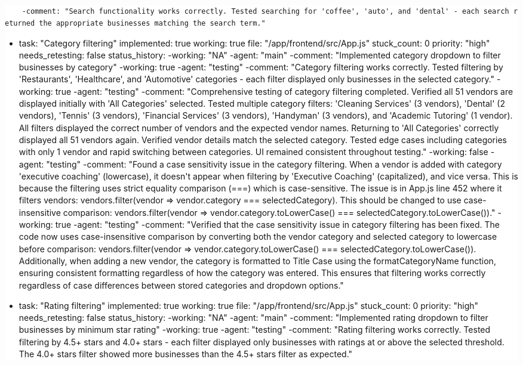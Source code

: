         -comment: "Search functionality works correctly. Tested searching for 'coffee', 'auto', and 'dental' - each search returned the appropriate businesses matching the search term."

  - task: "Category filtering"
    implemented: true
    working: true
    file: "/app/frontend/src/App.js"
    stuck_count: 0
    priority: "high"
    needs_retesting: false
    status_history:
        -working: "NA"
        -agent: "main"
        -comment: "Implemented category dropdown to filter businesses by category"
        -working: true
        -agent: "testing"
        -comment: "Category filtering works correctly. Tested filtering by 'Restaurants', 'Healthcare', and 'Automotive' categories - each filter displayed only businesses in the selected category."
        -working: true
        -agent: "testing"
        -comment: "Comprehensive testing of category filtering completed. Verified all 51 vendors are displayed initially with 'All Categories' selected. Tested multiple category filters: 'Cleaning Services' (3 vendors), 'Dental' (2 vendors), 'Tennis' (3 vendors), 'Financial Services' (3 vendors), 'Handyman' (3 vendors), and 'Academic Tutoring' (1 vendor). All filters displayed the correct number of vendors and the expected vendor names. Returning to 'All Categories' correctly displayed all 51 vendors again. Verified vendor details match the selected category. Tested edge cases including categories with only 1 vendor and rapid switching between categories. UI remained consistent throughout testing."
        -working: false
        -agent: "testing"
        -comment: "Found a case sensitivity issue in the category filtering. When a vendor is added with category 'executive coaching' (lowercase), it doesn't appear when filtering by 'Executive Coaching' (capitalized), and vice versa. This is because the filtering uses strict equality comparison (===) which is case-sensitive. The issue is in App.js line 452 where it filters vendors: vendors.filter(vendor => vendor.category === selectedCategory). This should be changed to use case-insensitive comparison: vendors.filter(vendor => vendor.category.toLowerCase() === selectedCategory.toLowerCase())."
        -working: true
        -agent: "testing"
        -comment: "Verified that the case sensitivity issue in category filtering has been fixed. The code now uses case-insensitive comparison by converting both the vendor category and selected category to lowercase before comparison: vendors.filter(vendor => vendor.category.toLowerCase() === selectedCategory.toLowerCase()). Additionally, when adding a new vendor, the category is formatted to Title Case using the formatCategoryName function, ensuring consistent formatting regardless of how the category was entered. This ensures that filtering works correctly regardless of case differences between stored categories and dropdown options."

  - task: "Rating filtering"
    implemented: true
    working: true
    file: "/app/frontend/src/App.js"
    stuck_count: 0
    priority: "high"
    needs_retesting: false
    status_history:
        -working: "NA"
        -agent: "main"
        -comment: "Implemented rating dropdown to filter businesses by minimum star rating"
        -working: true
        -agent: "testing"
        -comment: "Rating filtering works correctly. Tested filtering by 4.5+ stars and 4.0+ stars - each filter displayed only businesses with ratings at or above the selected threshold. The 4.0+ stars filter showed more businesses than the 4.5+ stars filter as expected."
